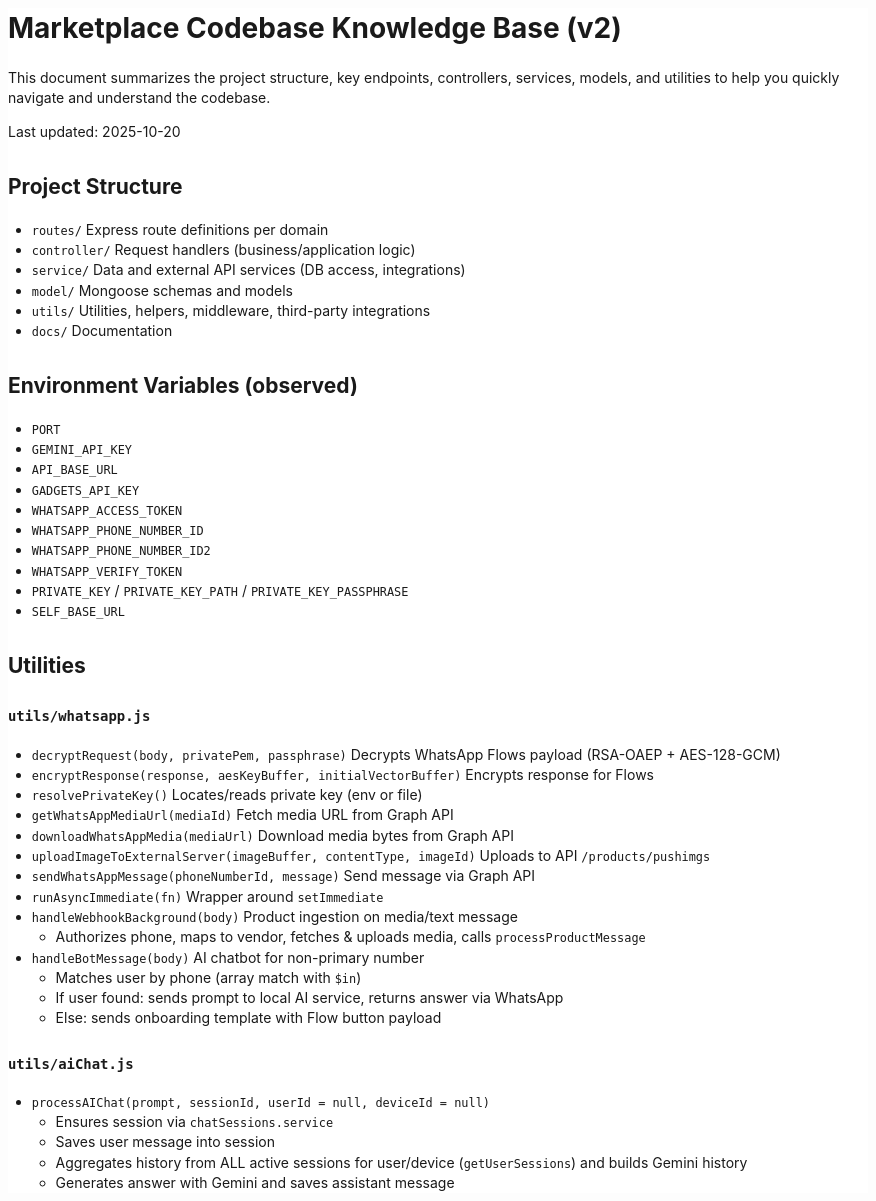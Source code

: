 # Marketplace Codebase Knowledge Base (v2)

This document summarizes the project structure, key endpoints, controllers, services, models, and utilities to help you quickly navigate and understand the codebase.

Last updated: 2025-10-20

## Project Structure

- `routes/` Express route definitions per domain
- `controller/` Request handlers (business/application logic)
- `service/` Data and external API services (DB access, integrations)
- `model/` Mongoose schemas and models
- `utils/` Utilities, helpers, middleware, third-party integrations
- `docs/` Documentation

## Environment Variables (observed)
- `PORT`
- `GEMINI_API_KEY`
- `API_BASE_URL`
- `GADGETS_API_KEY`
- `WHATSAPP_ACCESS_TOKEN`
- `WHATSAPP_PHONE_NUMBER_ID`
- `WHATSAPP_PHONE_NUMBER_ID2`
- `WHATSAPP_VERIFY_TOKEN`
- `PRIVATE_KEY` / `PRIVATE_KEY_PATH` / `PRIVATE_KEY_PASSPHRASE`
- `SELF_BASE_URL`

## Utilities

### `utils/whatsapp.js`
- `decryptRequest(body, privatePem, passphrase)` Decrypts WhatsApp Flows payload (RSA-OAEP + AES-128-GCM)
- `encryptResponse(response, aesKeyBuffer, initialVectorBuffer)` Encrypts response for Flows
- `resolvePrivateKey()` Locates/reads private key (env or file)
- `getWhatsAppMediaUrl(mediaId)` Fetch media URL from Graph API
- `downloadWhatsAppMedia(mediaUrl)` Download media bytes from Graph API
- `uploadImageToExternalServer(imageBuffer, contentType, imageId)` Uploads to API `/products/pushimgs`
- `sendWhatsAppMessage(phoneNumberId, message)` Send message via Graph API
- `runAsyncImmediate(fn)` Wrapper around `setImmediate`
- `handleWebhookBackground(body)` Product ingestion on media/text message
  - Authorizes phone, maps to vendor, fetches & uploads media, calls `processProductMessage`
- `handleBotMessage(body)` AI chatbot for non-primary number
  - Matches user by phone (array match with `$in`)
  - If user found: sends prompt to local AI service, returns answer via WhatsApp
  - Else: sends onboarding template with Flow button payload

### `utils/aiChat.js`
- `processAIChat(prompt, sessionId, userId = null, deviceId = null)`
  - Ensures session via `chatSessions.service`
  - Saves user message into session
  - Aggregates history from ALL active sessions for user/device (`getUserSessions`) and builds Gemini history
  - Generates answer with Gemini and saves assistant message
